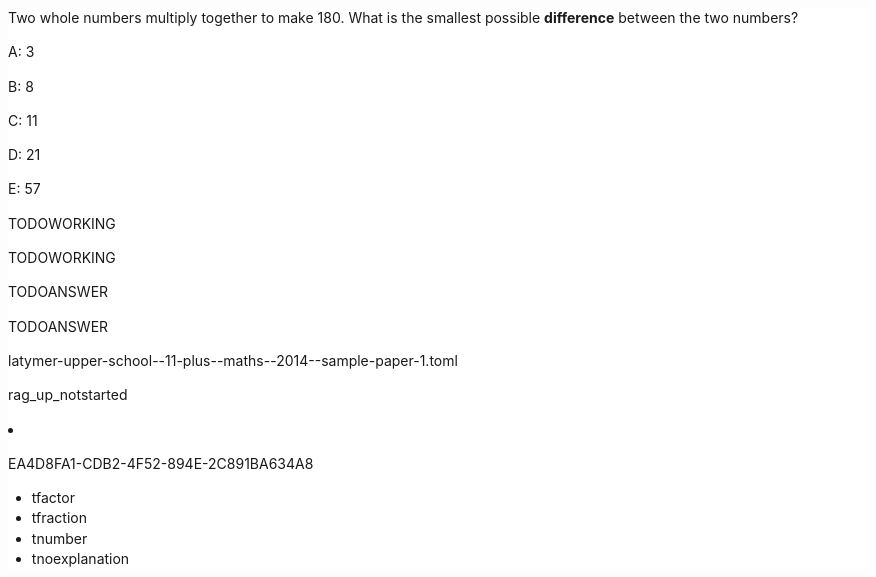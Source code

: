 Two whole numbers multiply together to make $180$. What is the smallest possible **difference** between the two numbers?

A: $3$

B: $8$

C: $11$

D: $21$

E: $57$

</div>
<div class='workings'>
<div class='working'>

TODOWORKING

</div>
<div class='working'>

TODOWORKING

</div>
</div>
<div class='answers'>
<div class='answer'>

TODOANSWER

</div>
<div class='answer'>

TODOANSWER

</div>
</div>

<div class='papername'>
<p>latymer-upper-school--11-plus--maths--2014--sample-paper-1.toml</p>
</div>
<div class='rag'>
<p>rag_up_notstarted</p>
</div>
</div>
</li>
<li>
<div class='question_envelope rag_ad_g2 question'>
<div class='uuid'>
<p>EA4D8FA1-CDB2-4F52-894E-2C891BA634A8</p>
</div>
<div class='topics'>
<ul>
<li>
tfactor
</li>
<li>
tfraction
</li>
<li>
tnumber
</li>
<li>
tnoexplanation
</li>
</ul>
</div>
<div class='question question'>
